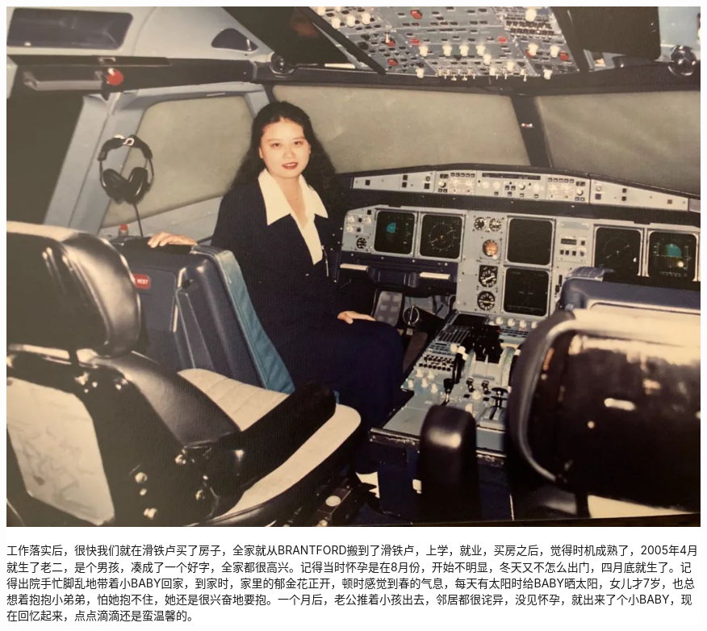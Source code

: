 ![](../assets/images/posts/yingjiang/fb93c2ea811c16fbaac06f6896ad48a7.jpeg)  
  
工作落实后，很快我们就在滑铁卢买了房子，全家就从BRANTFORD搬到了滑铁卢，上学，就业，买房之后，觉得时机成熟了，2005年4月就生了老二，是个男孩，凑成了一个好字，全家都很高兴。记得当时怀孕是在8月份，开始不明显，冬天又不怎么出门，四月底就生了。记得出院手忙脚乱地带着小BABY回家，到家时，家里的郁金花正开，顿时感觉到春的气息，每天有太阳时给BABY晒太阳，女儿才7岁，也总想着抱抱小弟弟，怕她抱不住，她还是很兴奋地要抱。一个月后，老公推着小孩出去，邻居都很诧异，没见怀孕，就出来了个小BABY，现在回忆起来，点点滴滴还是蛮温馨的。
  